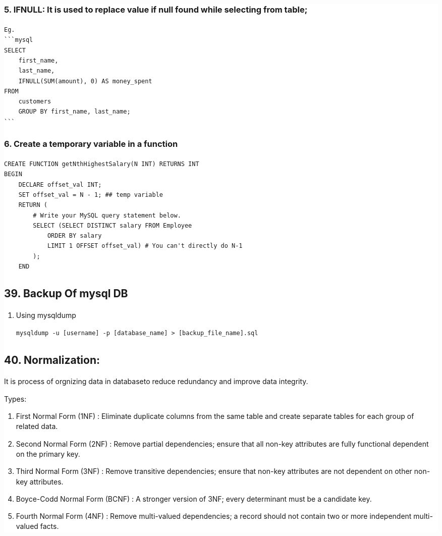 ### 5. IFNULL: It is used to replace value if null found while selecting from table;
	Eg. 
	```mysql
	SELECT 
		first_name, 
		last_name, 
		IFNULL(SUM(amount), 0) AS money_spent
	FROM
		customers
		GROUP BY first_name, last_name;
	```

### 6. Create a temporary variable in a function
```mysql
CREATE FUNCTION getNthHighestSalary(N INT) RETURNS INT
BEGIN
	DECLARE offset_val INT;
	SET offset_val = N - 1; ## temp variable
	RETURN (
		# Write your MySQL query statement below.
		SELECT (SELECT DISTINCT salary FROM Employee
			ORDER BY salary
			LIMIT 1 OFFSET offset_val) # You can't directly do N-1
		);
	END	
```

## 39. Backup Of mysql DB
1. Using mysqldump
	```
	mysqldump -u [username] -p [database_name] > [backup_file_name].sql
	```

## 40. Normalization:
It is process of orgnizing data in databaseto reduce redundancy and improve data integrity.

Types:
1. First Normal Form (1NF) : Eliminate duplicate columns from the same table and create separate tables for each group of related data.
	
2. Second Normal Form (2NF) : Remove partial dependencies; ensure that all non-key attributes are fully functional dependent on the primary key.
		
3. Third Normal Form (3NF) : Remove transitive dependencies; ensure that non-key attributes are not dependent on other non-key attributes.

4. Boyce-Codd Normal Form (BCNF) : A stronger version of 3NF; every determinant must be a candidate key.

5. Fourth Normal Form (4NF) : Remove multi-valued dependencies; a record should not contain two or more independent multi-valued facts.
